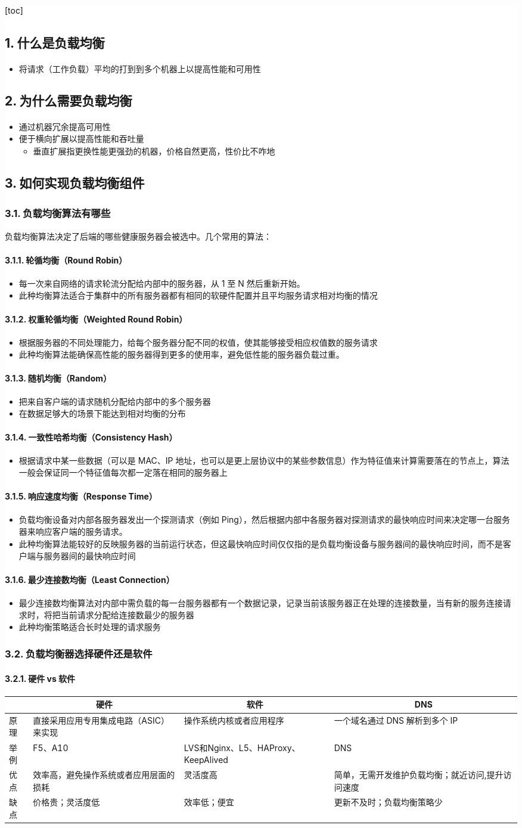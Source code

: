 [toc]

## 1. 什么是负载均衡
- 将请求（工作负载）平均的打到到多个机器上以提高性能和可用性

## 2. 为什么需要负载均衡
- 通过机器冗余提高可用性
- 便于横向扩展以提高性能和吞吐量
    - 垂直扩展指更换性能更强劲的机器，价格自然更高，性价比不咋地

## 3. 如何实现负载均衡组件
### 3.1. 负载均衡算法有哪些
负载均衡算法决定了后端的哪些健康服务器会被选中。几个常用的算法：

#### 3.1.1. 轮循均衡（Round Robin）
- 每一次来自网络的请求轮流分配给内部中的服务器，从 1 至 N 然后重新开始。
- 此种均衡算法适合于集群中的所有服务器都有相同的软硬件配置并且平均服务请求相对均衡的情况

#### 3.1.2. 权重轮循均衡（Weighted Round Robin）
- 根据服务器的不同处理能力，给每个服务器分配不同的权值，使其能够接受相应权值数的服务请求
- 此种均衡算法能确保高性能的服务器得到更多的使用率，避免低性能的服务器负载过重。

#### 3.1.3. 随机均衡（Random）
- 把来自客户端的请求随机分配给内部中的多个服务器
- 在数据足够大的场景下能达到相对均衡的分布

#### 3.1.4. 一致性哈希均衡（Consistency Hash）
- 根据请求中某一些数据（可以是 MAC、IP 地址，也可以是更上层协议中的某些参数信息）作为特征值来计算需要落在的节点上，算法一般会保证同一个特征值每次都一定落在相同的服务器上
#### 3.1.5. 响应速度均衡（Response Time）
- 负载均衡设备对内部各服务器发出一个探测请求（例如 Ping），然后根据内部中各服务器对探测请求的最快响应时间来决定哪一台服务器来响应客户端的服务请求。
- 此种均衡算法能较好的反映服务器的当前运行状态，但这最快响应时间仅仅指的是负载均衡设备与服务器间的最快响应时间，而不是客户端与服务器间的最快响应时间
#### 3.1.6. 最少连接数均衡（Least Connection）
- 最少连接数均衡算法对内部中需负载的每一台服务器都有一个数据记录，记录当前该服务器正在处理的连接数量，当有新的服务连接请求时，将把当前请求分配给连接数最少的服务器
- 此种均衡策略适合长时处理的请求服务

### 3.2. 负载均衡器选择硬件还是软件

#### 3.2.1. 硬件 vs 软件
|     |                 硬件                 |      软件      |                      DNS                      |
| --- | ----------------------------------- | -------------- | --------------------------------------------- |
| 原理 | 直接采用应用专用集成电路（ASIC）来实现 | 操作系统内核或者应用程序               | 一个域名通过 DNS 解析到多个 IP                     |
| 举例 | F5、A10                              | LVS和Nginx、L5、HAProxy、KeepAlived | DNS                                           |
| 优点 | 效率高，避免操作系统或者应用层面的损耗                               | 灵活度高       | 简单，无需开发维护负载均衡；就近访问,提升访问速度 |
| 缺点 | 价格贵；灵活度低                               | 效率低；便宜         | 更新不及时；负载均衡策略少                      |
